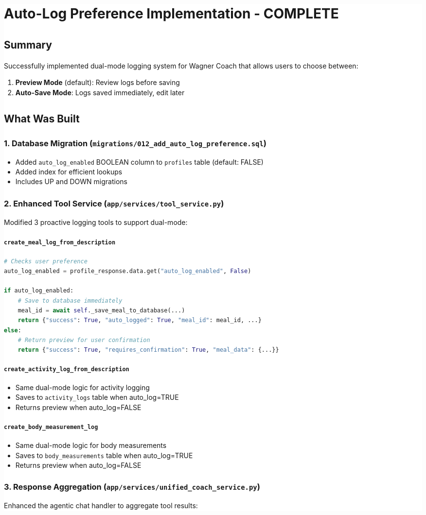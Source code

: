 # Auto-Log Preference Implementation - COMPLETE

## Summary

Successfully implemented dual-mode logging system for Wagner Coach that allows users to choose between:
1. **Preview Mode** (default): Review logs before saving
2. **Auto-Save Mode**: Logs saved immediately, edit later

## What Was Built

### 1. Database Migration (`migrations/012_add_auto_log_preference.sql`)
- Added `auto_log_enabled` BOOLEAN column to `profiles` table (default: FALSE)
- Added index for efficient lookups
- Includes UP and DOWN migrations

### 2. Enhanced Tool Service (`app/services/tool_service.py`)
Modified 3 proactive logging tools to support dual-mode:

#### `create_meal_log_from_description`
```python
# Checks user preference
auto_log_enabled = profile_response.data.get("auto_log_enabled", False)

if auto_log_enabled:
    # Save to database immediately
    meal_id = await self._save_meal_to_database(...)
    return {"success": True, "auto_logged": True, "meal_id": meal_id, ...}
else:
    # Return preview for user confirmation
    return {"success": True, "requires_confirmation": True, "meal_data": {...}}
```

#### `create_activity_log_from_description`
- Same dual-mode logic for activity logging
- Saves to `activity_logs` table when auto_log=TRUE
- Returns preview when auto_log=FALSE

#### `create_body_measurement_log`
- Same dual-mode logic for body measurements
- Saves to `body_measurements` table when auto_log=TRUE
- Returns preview when auto_log=FALSE

### 3. Response Aggregation (`app/services/unified_coach_service.py`)
Enhanced the agentic chat handler to aggregate tool results:
